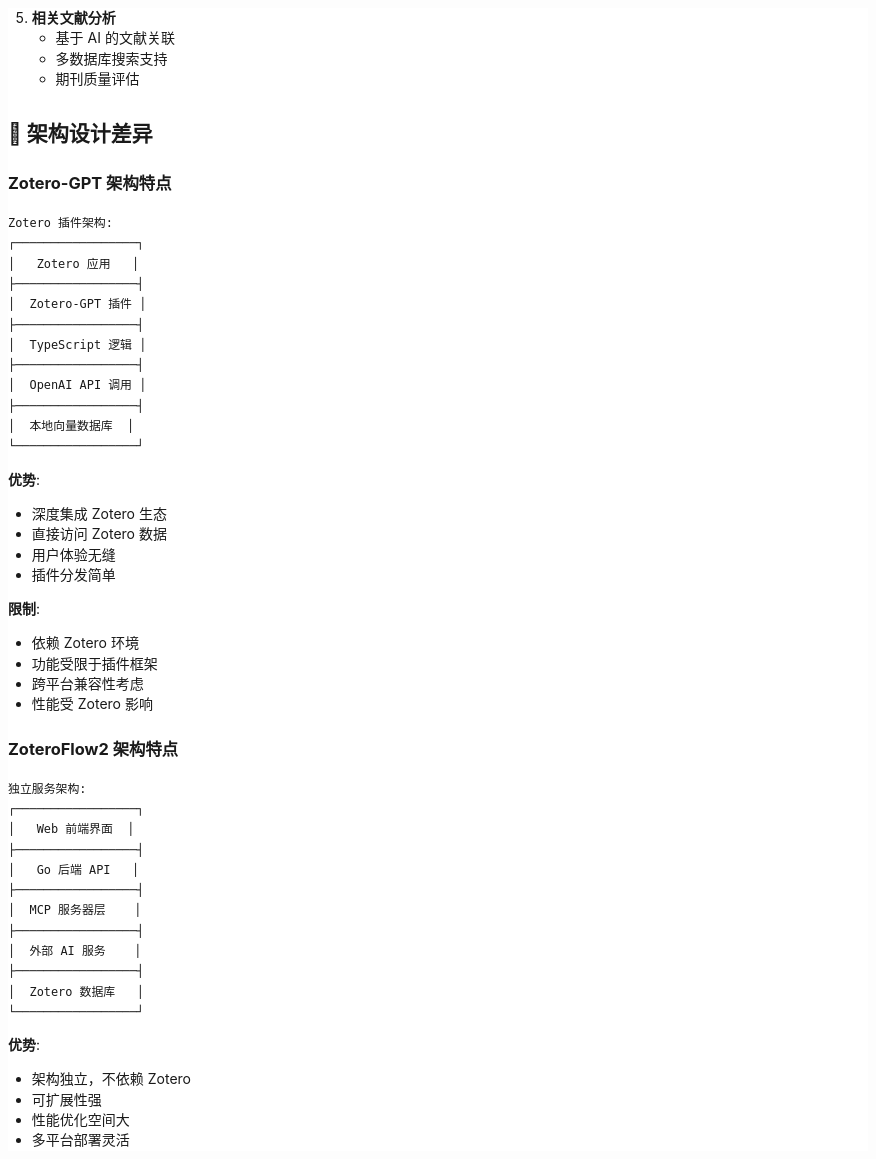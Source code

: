 5. **相关文献分析**
   - 基于 AI 的文献关联
   - 多数据库搜索支持
   - 期刊质量评估

## 🔄 架构设计差异

### Zotero-GPT 架构特点
```
Zotero 插件架构:
┌─────────────────┐
│   Zotero 应用   │
├─────────────────┤
│  Zotero-GPT 插件 │
├─────────────────┤
│  TypeScript 逻辑 │
├─────────────────┤
│  OpenAI API 调用 │
├─────────────────┤
│  本地向量数据库  │
└─────────────────┘
```

**优势**:
- 深度集成 Zotero 生态
- 直接访问 Zotero 数据
- 用户体验无缝
- 插件分发简单

**限制**:
- 依赖 Zotero 环境
- 功能受限于插件框架
- 跨平台兼容性考虑
- 性能受 Zotero 影响

### ZoteroFlow2 架构特点
```
独立服务架构:
┌─────────────────┐
│   Web 前端界面  │
├─────────────────┤
│   Go 后端 API   │
├─────────────────┤
│  MCP 服务器层    │
├─────────────────┤
│  外部 AI 服务    │
├─────────────────┤
│  Zotero 数据库   │
└─────────────────┘
```

**优势**:
- 架构独立，不依赖 Zotero
- 可扩展性强
- 性能优化空间大
- 多平台部署灵活

